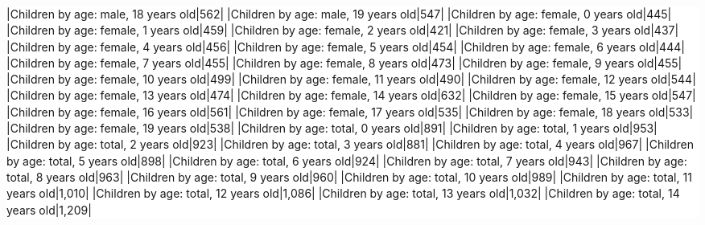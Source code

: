 |Children by age: male, 18 years old|562|
|Children by age: male, 19 years old|547|
|Children by age: female, 0 years old|445|
|Children by age: female, 1 years old|459|
|Children by age: female, 2 years old|421|
|Children by age: female, 3 years old|437|
|Children by age: female, 4 years old|456|
|Children by age: female, 5 years old|454|
|Children by age: female, 6 years old|444|
|Children by age: female, 7 years old|455|
|Children by age: female, 8 years old|473|
|Children by age: female, 9 years old|455|
|Children by age: female, 10 years old|499|
|Children by age: female, 11 years old|490|
|Children by age: female, 12 years old|544|
|Children by age: female, 13 years old|474|
|Children by age: female, 14 years old|632|
|Children by age: female, 15 years old|547|
|Children by age: female, 16 years old|561|
|Children by age: female, 17 years old|535|
|Children by age: female, 18 years old|533|
|Children by age: female, 19 years old|538|
|Children by age: total, 0 years old|891|
|Children by age: total, 1 years old|953|
|Children by age: total, 2 years old|923|
|Children by age: total, 3 years old|881|
|Children by age: total, 4 years old|967|
|Children by age: total, 5 years old|898|
|Children by age: total, 6 years old|924|
|Children by age: total, 7 years old|943|
|Children by age: total, 8 years old|963|
|Children by age: total, 9 years old|960|
|Children by age: total, 10 years old|989|
|Children by age: total, 11 years old|1,010|
|Children by age: total, 12 years old|1,086|
|Children by age: total, 13 years old|1,032|
|Children by age: total, 14 years old|1,209|